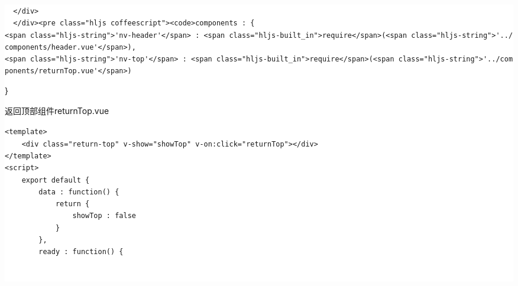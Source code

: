       </div>
      </div><pre class="hljs coffeescript"><code>components : {
    <span class="hljs-string">'nv-header'</span> : <span class="hljs-built_in">require</span>(<span class="hljs-string">'../components/header.vue'</span>),
    <span class="hljs-string">'nv-top'</span> : <span class="hljs-built_in">require</span>(<span class="hljs-string">'../components/returnTop.vue'</span>)
}</code></pre>
<p>返回顶部组件returnTop.vue</p>
<div class="widget-codetool" style="display:none;">
      <div class="widget-codetool--inner">
      <span class="selectCode code-tool" data-toggle="tooltip" data-placement="top" title="" data-original-title="全选"></span>
      <span type="button" class="copyCode code-tool" data-toggle="tooltip" data-placement="top" data-clipboard-text="<template>
    <div class=&quot;return-top&quot; v-show=&quot;showTop&quot; v-on:click=&quot;returnTop&quot;></div>
</template>
<script>
    export default {
        data : function() {
            return {
                showTop : false
            }
        },
        ready : function() {
            $(window).on('scroll', () => {
                if($(window).scrollTop() > 150){
                    this.showTop = true;
                }else{
                    this.showTop = false;
                }    
            })
        },
        methods : {
            returnTop : function() {
                $(window).scrollTop(0);
                this.showTop = false;
            }
        }
    }
</script>
" title="" data-original-title="复制"></span>
      <span type="button" class="saveToNote code-tool" data-toggle="tooltip" data-placement="top" title="" data-original-title="放进笔记"></span>
      </div>
      </div><pre class="hljs xml"><code><span class="hljs-tag">&lt;<span class="hljs-name">template</span>&gt;</span>
    <span class="hljs-tag">&lt;<span class="hljs-name">div</span> <span class="hljs-attr">class</span>=<span class="hljs-string">"return-top"</span> <span class="hljs-attr">v-show</span>=<span class="hljs-string">"showTop"</span> <span class="hljs-attr">v-on:click</span>=<span class="hljs-string">"returnTop"</span>&gt;</span><span class="hljs-tag">&lt;/<span class="hljs-name">div</span>&gt;</span>
<span class="hljs-tag">&lt;/<span class="hljs-name">template</span>&gt;</span>
<span class="hljs-tag">&lt;<span class="hljs-name">script</span>&gt;</span><span class="javascript">
    <span class="hljs-keyword">export</span> <span class="hljs-keyword">default</span> {
        <span class="hljs-attr">data</span> : <span class="hljs-function"><span class="hljs-keyword">function</span>(<span class="hljs-params"></span>) </span>{
            <span class="hljs-keyword">return</span> {
                <span class="hljs-attr">showTop</span> : <span class="hljs-literal">false</span>
            }
        },
        <span class="hljs-attr">ready</span> : <span class="hljs-function"><span class="hljs-keyword">function</span>(<span class="hljs-params"></span>) </span>{
